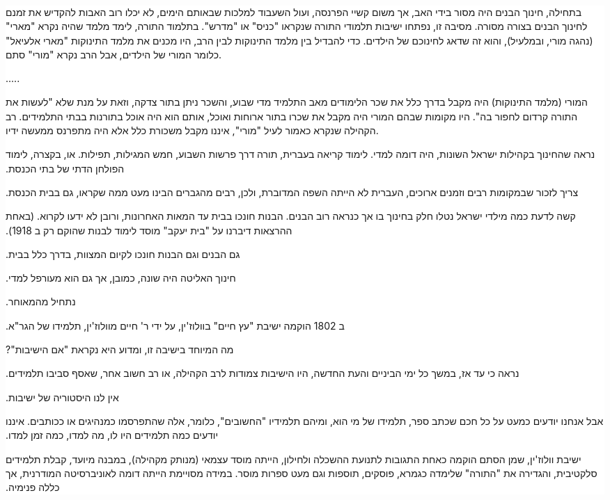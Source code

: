 <span dir="rtl">בתחילה, חינוך הבנים היה מסור בידי האב, אך משום קשיי
הפרנסה, ועול השעבוד למלכות שבאותם הימים, לא יכלו רוב האבות להקדיש את
זמנם לחינוך הבנים בצורה מסורה. מסיבה זו, נפתחו ישיבות תלמודי התורה
שנקראו "כניס" או "מדרש". בתלמוד התורה, לימד מלמד שהיה נקרא "מארי" (נהגה
מורי, ובמלעיל), והוא זה שדאג לחינוכם של הילדים. כדי להבדיל בין מלמד
התינוקות לבין הרב, היו מכנים את מלמד התינוקות "מארי אלעיאל" כלומר המורי
של הילדים, אבל הרב נקרא "מורי" סתם</span>.

<span dir="rtl">.....</span>

<span dir="rtl">המורי (מלמד התינוקות) היה מקבל בדרך כלל את שכר הלימודים
מאב התלמיד מדי שבוע, והשכר ניתן בתור צדקה, וזאת על מנת שלא "לעשות את
התורה קרדום לחפור בה". היו מקומות שבהם המורי היה מקבל את שכרו בתור
ארוחות ואוכל, אותם הוא היה אוכל בתורנות בבתי התלמידים. רב הקהילה שנקרא
כאמור לעיל "מורי", איננו מקבל משכורת כלל אלא היה מתפרנס ממעשה
ידיו</span>.

<span dir="rtl">נראה שהחינוך בקהילות ישראל השונות, היה דומה למדי. לימוד
קריאה בעברית, תורה דרך פרשות השבוע, חמש המגילות, תפילות. או, בקצרה,
לימוד הפולחן הדתי של בתי הכנסת.</span>

<span dir="rtl">צריך לזכור שבמקומות רבים וזמנים ארוכים, העברית לא הייתה
השפה המדוברת, ולכן, רבים מהגברים הבינו מעט ממה שקראו, גם בבית
הכנסת.</span>

<span dir="rtl">קשה לדעת כמה מילדי ישראל נטלו חלק בחינוך בו אך כנראה רוב
הבנים. הבנות חונכו בבית עד המאות האחרונות, ורובן לא ידעו לקרוא. (באחת
ההרצאות דיברנו על "בית יעקב" מוסד לימוד לבנות שהוקם רק ב 1918).</span>

<span dir="rtl">גם הבנים וגם הבנות חונכו לקיום המצוות, בדרך כלל
בבית.</span>

<span dir="rtl">חינוך האליטה היה שונה, כמובן, אך גם הוא מעורפל
למדי.</span>

<span dir="rtl">נתחיל מהמאוחר.</span>

<span dir="rtl">ב 1802 הוקמה ישיבת "עץ חיים" בוולוז'ין, על ידי ר' חיים
מוולוז'ין, תלמידו של הגר"א.</span>

<span dir="rtl">מה המיוחד בישיבה זו, ומדוע היא נקראת "אם
הישיבות"?</span>

<span dir="rtl">נראה כי עד אז, במשך כל ימי הביניים והעת החדשה, היו
הישיבות צמודות לרב הקהילה, או רב חשוב אחר, שאסף סביבו תלמידים.</span>

<span dir="rtl">אין לנו היסטוריה של ישיבות.</span>

<span dir="rtl">אבל אנחנו יודעים כמעט על כל חכם שכתב ספר, תלמידו של מי
הוא, ומיהם תלמידיו "החשובים", כלומר, אלה שהתפרסמו כמנהיגים או ככותבים.
איננו יודעים כמה תלמידים היו לו, מה למדו, כמה זמן למדו.</span>

<span dir="rtl">ישיבת וולוז'ין, שמן הסתם הוקמה כאחת התגובות לתנועת
ההשכלה ולחילון, הייתה מוסד עצמאי (מנותק מקהילה), במבנה מיועד, קבלת
תלמידים סלקטיבית, והגדירה את "התורה" שלימדה כגמרא, פוסקים, תוספות וגם
מעט ספרות מוסר. במידה מסויימת הייתה דומה לאוניברסיטה המודרנית, אך כללה
פנימיה.</span>
